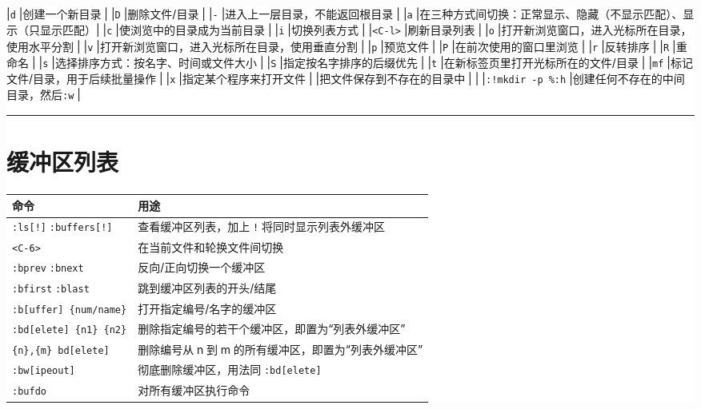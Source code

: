 |`d`                            |创建一个新目录                                          |
|`D`                            |删除文件/目录                                           |
|`-`                            |进入上一层目录，不能返回根目录                          |
|`a`                            |在三种方式间切换：正常显示、隐藏（不显示匹配）、显示（只显示匹配）|
|`c`                            |使浏览中的目录成为当前目录                              |
|`i`                            |切换列表方式                                            |
|`<C-l>`                        |刷新目录列表                                            |
|`o`                            |打开新浏览窗口，进入光标所在目录，使用水平分割          |
|`v`                            |打开新浏览窗口，进入光标所在目录，使用垂直分割          |
|`p`                            |预览文件                                                |
|`P`                            |在前次使用的窗口里浏览                                  |
|`r`                            |反转排序                                                |
|`R`                            |重命名                                                  |
|`s`                            |选择排序方式：按名字、时间或文件大小                    |
|`S`                            |指定按名字排序的后缀优先                                |
|`t`                            |在新标签页里打开光标所在的文件/目录                     |
|`mf`                           |标记文件/目录，用于后续批量操作                         |
|`x`                            |指定某个程序来打开文件                                  |
|把文件保存到不存在的目录中    |                                                        |
|`:!mkdir -p %:h`               |创建任何不存在的中间目录，然后`:w`                       |


---
# 缓冲区列表

|命令                 |用途                                                  |
|:--------------------|:-----------------------------------------------------|
|`:ls[!]` `:buffers[!]` |查看缓冲区列表，加上 `!` 将同时显示列表外缓冲区        |
|`<C-6>`               |在当前文件和轮换文件间切换                            |
|`:bprev` `:bnext`      |反向/正向切换一个缓冲区                               |
|`:bfirst` `:blast`     |跳到缓冲区列表的开头/结尾                             |
|`:b[uffer] {num/name}`|打开指定编号/名字的缓冲区                             |
|`:bd[elete] {n1} {n2}`|删除指定编号的若干个缓冲区，即置为“列表外缓冲区”    |
|`{n},{m} bd[elete]`   |删除编号从 n 到 m 的所有缓冲区，即置为“列表外缓冲区”|
|`:bw[ipeout]`         |彻底删除缓冲区，用法同 `:bd[elete]`                    |
|`:bufdo`              |对所有缓冲区执行命令                                  |


[^wildcard]: `*` 匹配 0 个或多个字符，范围仅限指定的目录，不含其子目录（如：`*.js`）；`**` 也匹配 0 个或多个字符，范围包括指定目录及其子目录（如：`**/*.js`）。